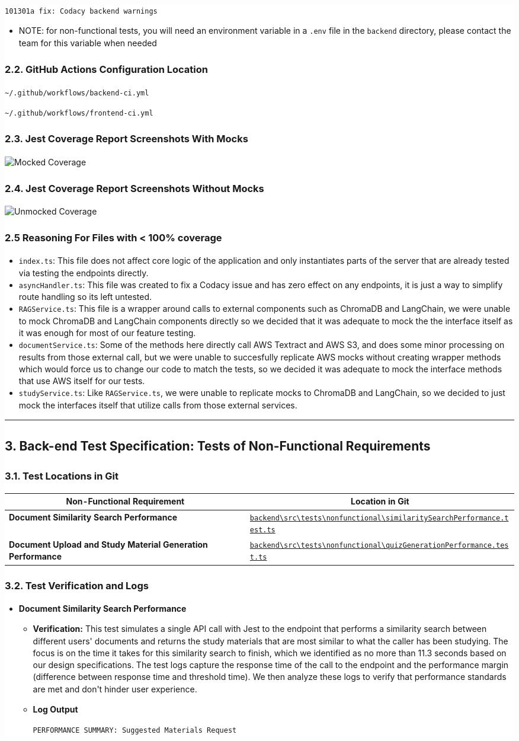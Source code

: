 ```101301a fix: Codacy backend warnings```
   - NOTE: for non-functional tests, you will need an environment variable in a `.env` file in the `backend` directory, please contact the team for this variable when needed

### 2.2. GitHub Actions Configuration Location

`~/.github/workflows/backend-ci.yml` 

`~/.github/workflows/frontend-ci.yml`

### 2.3. Jest Coverage Report Screenshots With Mocks

![Mocked Coverage](./image/mocked-coverage.png)

### 2.4. Jest Coverage Report Screenshots Without Mocks

![Unmocked Coverage](./image/unmocked-coverage.png)

### 2.5 Reasoning For Files with < 100% coverage

- `index.ts`: This file does not affect core logic of the application and only instantiates parts of the server that are already tested via testing the endpoints directly.
- `asyncHandler.ts`: This file was created to fix a Codacy issue and has zero effect on any endpoints, it is just a way to simplify route handling so its left untested.
- `RAGService.ts`: This file is a wrapper around calls to external components such as ChromaDB and LangChain, we were unable to mock ChromaDB and LangChain components directly so we decided that it was adequate to mock the the interface itself as it was enough for most of our feature testing.
- `documentService.ts`: Some of the methods here directly call AWS Textract and AWS S3, and does some minor processing on results from those external call, but we were unable to succesfully replicate AWS mocks without creating wrapper methods which would force us to change our code to match the tests, so we decided it was adequate to mock the interface methods that use AWS itself for our tests. 
- `studyService.ts`: Like `RAGService.ts`, we were unable to replicate mocks to ChromaDB and LangChain, so we decided to just mock the interfaces itself that utilize calls from those external services. 
---

## 3. Back-end Test Specification: Tests of Non-Functional Requirements

### 3.1. Test Locations in Git

| **Non-Functional Requirement**  | **Location in Git**                              |
| ------------------------------- | ------------------------------------------------ |
| **Document Similarity Search Performance**          | [`backend\src\tests\nonfunctional\similaritySearchPerformance.test.ts`](https://github.com/jaidensiu/thinkr/blob/master/backend/src/tests/nonfunctional/similaritySearchPerformance.test.ts) |
| **Document Upload and Study Material Generation Performance** | [`backend\src\tests\nonfunctional\quizGenerationPerformance.test.ts`](https://github.com/jaidensiu/thinkr/blob/master/backend/src/tests/nonfunctional/quizGenerationPerformance.test.ts) |

### 3.2. Test Verification and Logs

- **Document Similarity Search Performance**

  - **Verification:** This test simulates a single API call with Jest to the endpoint that performs a similarity search between different users' documents and returns the study materials that are most similar to what the caller has been studying. The focus is on the time it takes for this similarity search to finish, which we identified as no more than 11.3 seconds based on our design specifications. The test logs capture the response time of the call to the endpoint and the performance margin (difference between response time and threshold time). We then analyze these logs to verify that performance standards are met and don't hinder user experience.

  - **Log Output**
    ```
    PERFORMANCE SUMMARY: Suggested Materials Request
```
